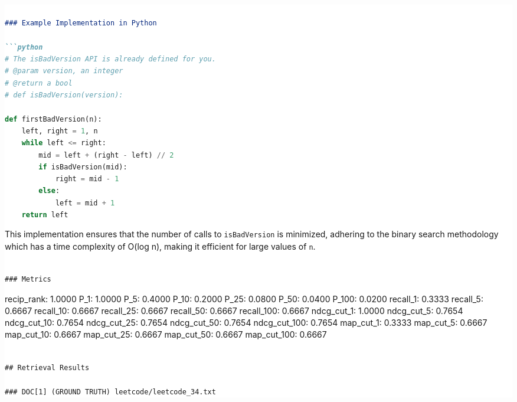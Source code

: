 ```markdown

### Example Implementation in Python

```python
# The isBadVersion API is already defined for you.
# @param version, an integer
# @return a bool
# def isBadVersion(version):

def firstBadVersion(n):
    left, right = 1, n
    while left <= right:
        mid = left + (right - left) // 2
        if isBadVersion(mid):
            right = mid - 1
        else:
            left = mid + 1
    return left
```

This implementation ensures that the number of calls to `isBadVersion` is minimized, adhering to the binary search methodology which has a time complexity of O(log n), making it efficient for large values of `n`.
```

### Metrics

```
recip_rank: 1.0000
P_1: 1.0000
P_5: 0.4000
P_10: 0.2000
P_25: 0.0800
P_50: 0.0400
P_100: 0.0200
recall_1: 0.3333
recall_5: 0.6667
recall_10: 0.6667
recall_25: 0.6667
recall_50: 0.6667
recall_100: 0.6667
ndcg_cut_1: 1.0000
ndcg_cut_5: 0.7654
ndcg_cut_10: 0.7654
ndcg_cut_25: 0.7654
ndcg_cut_50: 0.7654
ndcg_cut_100: 0.7654
map_cut_1: 0.3333
map_cut_5: 0.6667
map_cut_10: 0.6667
map_cut_25: 0.6667
map_cut_50: 0.6667
map_cut_100: 0.6667
```

## Retrieval Results

### DOC[1] (GROUND TRUTH) leetcode/leetcode_34.txt
```